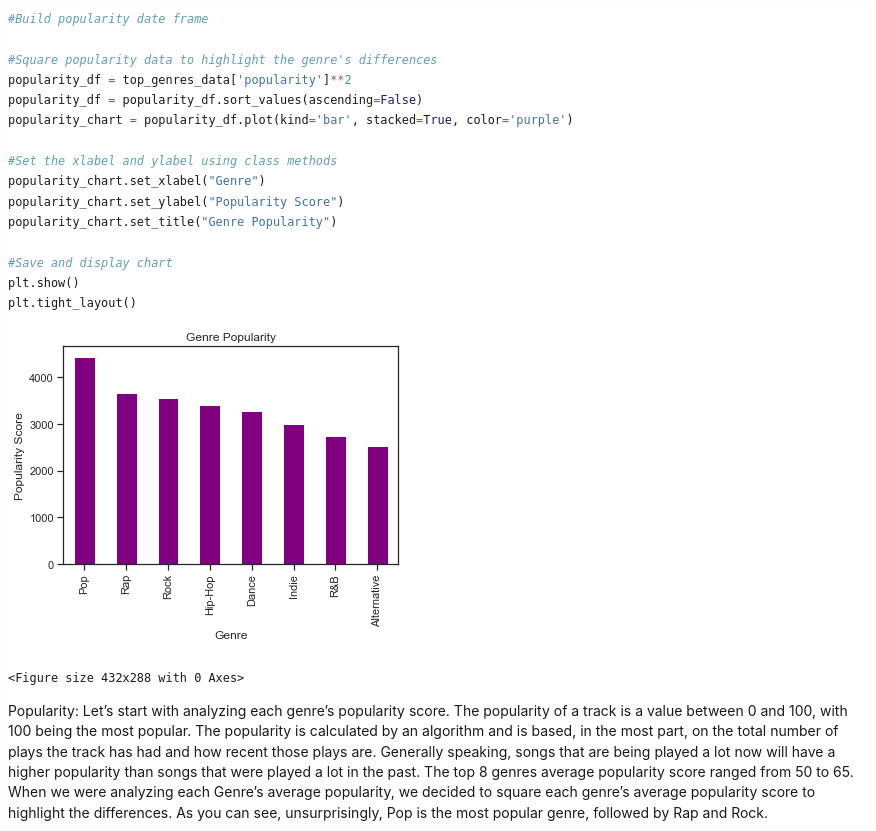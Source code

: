 </div>




```python
#Build popularity date frame

#Square popularity data to highlight the genre's differences
popularity_df = top_genres_data['popularity']**2
popularity_df = popularity_df.sort_values(ascending=False)
popularity_chart = popularity_df.plot(kind='bar', stacked=True, color='purple')

#Set the xlabel and ylabel using class methods
popularity_chart.set_xlabel("Genre")
popularity_chart.set_ylabel("Popularity Score")
popularity_chart.set_title("Genre Popularity")

#Save and display chart
plt.show()
plt.tight_layout()
```


![png](Spoitfy_Analysis_Draft_files/Spoitfy_Analysis_Draft_38_0.png)



    <Figure size 432x288 with 0 Axes>


Popularity: Let’s start with analyzing each genre’s popularity score. The popularity of a track is a value between 0 and 100, with 100 being the most popular. The popularity is calculated by an algorithm and is based, in the most part, on the total number of plays the track has had and how recent those plays are. Generally speaking, songs that are being played a lot now will have a higher popularity than songs that were played a lot in the past. The top 8 genres average popularity score ranged from 50 to 65. When we were analyzing each Genre’s average popularity, we decided to square each genre’s average popularity score to highlight the differences. As you can see, unsurprisingly, Pop is the most popular genre, followed by Rap and Rock.
